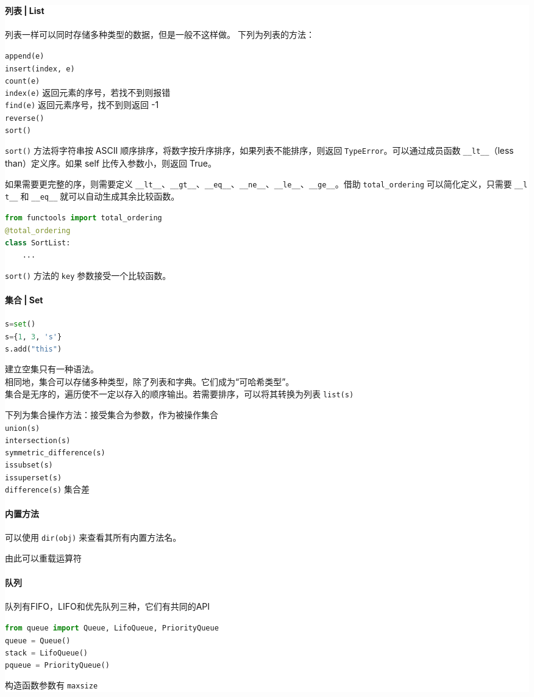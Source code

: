 #### 列表 | List
列表一样可以同时存储多种类型的数据，但是一般不这样做。
下列为列表的方法：

`append(e)`  
`insert(index, e)`  
`count(e)`  
`index(e)` 返回元素的序号，若找不到则报错  
`find(e)` 返回元素序号，找不到则返回 -1  
`reverse()`  
`sort()`  

`sort()` 方法将字符串按 ASCII 顺序排序，将数字按升序排序，如果列表不能排序，则返回 `TypeError`。可以通过成员函数 `__lt__`（less than）定义序。如果 self 比传入参数小，则返回 True。

如果需要更完整的序，则需要定义 `__lt__`、`__gt__`、`__eq__`、`__ne__`、`__le__`、`__ge__`。借助 `total_ordering` 可以简化定义，只需要 `__lt__` 和 `__eq__` 就可以自动生成其余比较函数。
```python
from functools import total_ordering
@total_ordering 
class SortList:
    ...
```
`sort()` 方法的 `key` 参数接受一个比较函数。

#### 集合 | Set
```python
s=set()
s={1, 3, 's'}
s.add("this")
```
建立空集只有一种语法。  
相同地，集合可以存储多种类型，除了列表和字典。它们成为“可哈希类型”。  
集合是无序的，遍历使不一定以存入的顺序输出。若需要排序，可以将其转换为列表 `list(s)`

下列为集合操作方法：接受集合为参数，作为被操作集合  
`union(s)`  
`intersection(s)`  
`symmetric_difference(s)`  
`issubset(s)`  
`issuperset(s)`  
`difference(s)` 集合差

#### 内置方法

可以使用 `dir(obj)` 来查看其所有内置方法名。

由此可以重载运算符

#### 队列
队列有FIFO，LIFO和优先队列三种，它们有共同的API
```python
from queue import Queue, LifoQueue, PriorityQueue
queue = Queue()
stack = LifoQueue()
pqueue = PriorityQueue()
```
构造函数参数有 `maxsize`  
